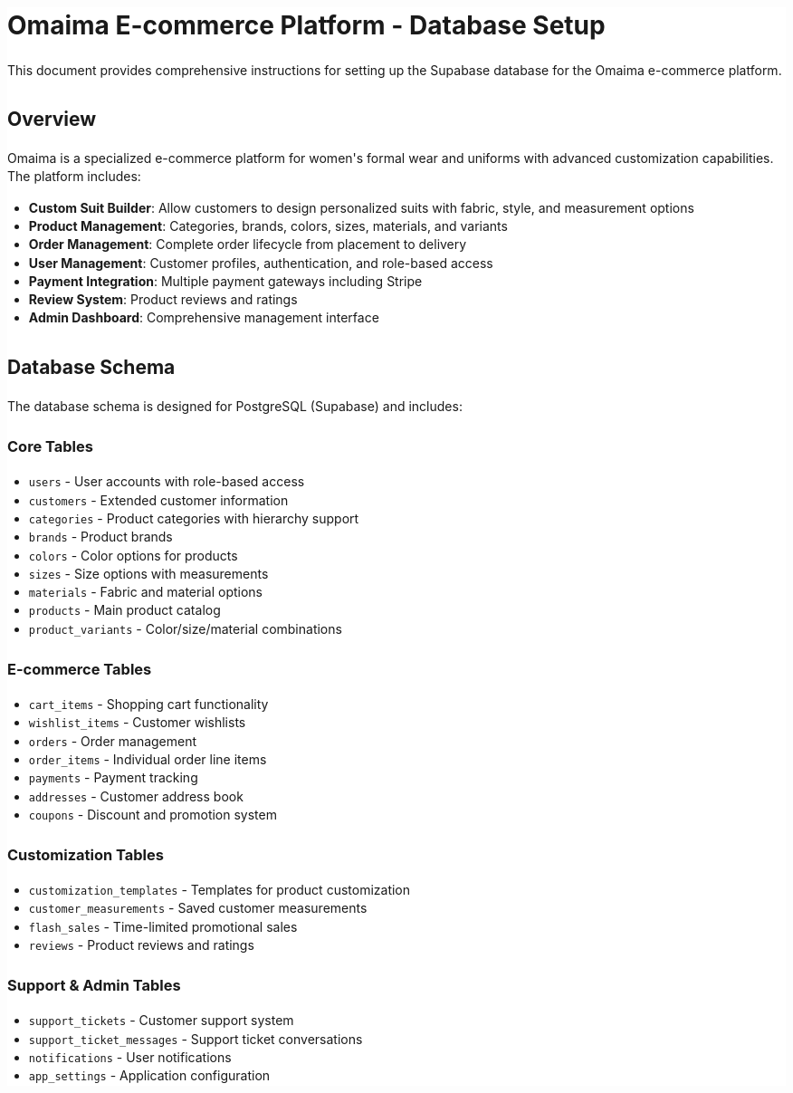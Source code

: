 # Omaima E-commerce Platform - Database Setup

This document provides comprehensive instructions for setting up the Supabase database for the Omaima e-commerce platform.

## Overview

Omaima is a specialized e-commerce platform for women's formal wear and uniforms with advanced customization capabilities. The platform includes:

- **Custom Suit Builder**: Allow customers to design personalized suits with fabric, style, and measurement options
- **Product Management**: Categories, brands, colors, sizes, materials, and variants
- **Order Management**: Complete order lifecycle from placement to delivery
- **User Management**: Customer profiles, authentication, and role-based access
- **Payment Integration**: Multiple payment gateways including Stripe
- **Review System**: Product reviews and ratings
- **Admin Dashboard**: Comprehensive management interface

## Database Schema

The database schema is designed for PostgreSQL (Supabase) and includes:

### Core Tables
- `users` - User accounts with role-based access
- `customers` - Extended customer information
- `categories` - Product categories with hierarchy support
- `brands` - Product brands
- `colors` - Color options for products
- `sizes` - Size options with measurements
- `materials` - Fabric and material options
- `products` - Main product catalog
- `product_variants` - Color/size/material combinations

### E-commerce Tables
- `cart_items` - Shopping cart functionality
- `wishlist_items` - Customer wishlists
- `orders` - Order management
- `order_items` - Individual order line items
- `payments` - Payment tracking
- `addresses` - Customer address book
- `coupons` - Discount and promotion system

### Customization Tables
- `customization_templates` - Templates for product customization
- `customer_measurements` - Saved customer measurements
- `flash_sales` - Time-limited promotional sales
- `reviews` - Product reviews and ratings

### Support & Admin Tables
- `support_tickets` - Customer support system
- `support_ticket_messages` - Support ticket conversations
- `notifications` - User notifications
- `app_settings` - Application configuration
